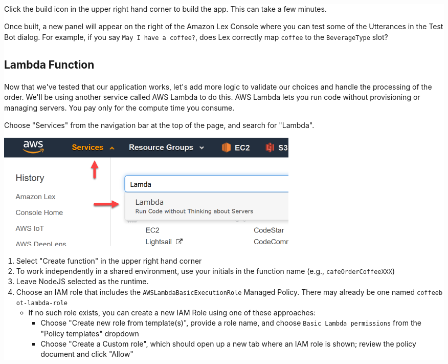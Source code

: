 Click the build icon in the upper right hand corner to build the app.  This can take a few minutes.

Once built, a new panel will appear on the right of the Amazon Lex Console where you can test some of the Utterances in the Test Bot dialog.  For example, if you say `May I have a coffee?`, does Lex correctly map `coffee` to the `BeverageType` slot?

## Lambda Function
Now that we've tested that our application works, let's add more logic to validate our choices and handle the processing of the order.  We'll be using another service called AWS Lambda to do this.  AWS Lambda lets you run code without provisioning or managing servers. You pay only for the compute time you consume.

Choose "Services" from the navigation bar at the top of the page, and search for "Lambda".

![Lambda Console](./images/lambda_console.png)

1. Select "Create function" in the upper right hand corner
1. To work independently in a shared environment, use your initials in the function name (e.g., `cafeOrderCoffeeXXX`)
1. Leave NodeJS selected as the runtime.
1. Choose an IAM role that includes the `AWSLambdaBasicExecutionRole` Managed Policy.  There may already be one named `coffeebot-lambda-role`
    - If no such role exists, you can create a new IAM Role using one of these approaches:
        - Choose "Create new role from template(s)", provide a role name, and choose `Basic Lambda permissions` from the "Policy templates" dropdown
        - Choose "Create a Custom role", which should open up a new tab where an IAM role is shown; review the policy document and click "Allow"
